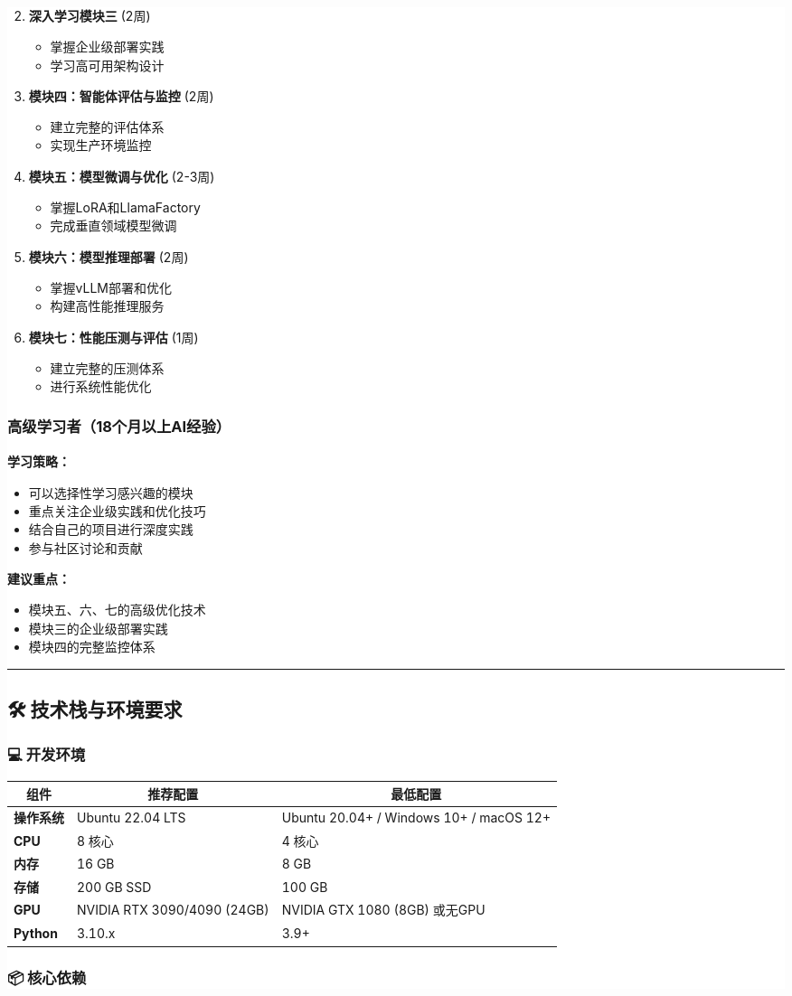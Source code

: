 2. **深入学习模块三** (2周)
   - 掌握企业级部署实践
   - 学习高可用架构设计

3. **模块四：智能体评估与监控** (2周)
   - 建立完整的评估体系
   - 实现生产环境监控

4. **模块五：模型微调与优化** (2-3周)
   - 掌握LoRA和LlamaFactory
   - 完成垂直领域模型微调

5. **模块六：模型推理部署** (2周)
   - 掌握vLLM部署和优化
   - 构建高性能推理服务

6. **模块七：性能压测与评估** (1周)
   - 建立完整的压测体系
   - 进行系统性能优化

### 高级学习者（18个月以上AI经验）

**学习策略：**
- 可以选择性学习感兴趣的模块
- 重点关注企业级实践和优化技巧
- 结合自己的项目进行深度实践
- 参与社区讨论和贡献

**建议重点：**
- 模块五、六、七的高级优化技术
- 模块三的企业级部署实践
- 模块四的完整监控体系

---

## 🛠️ 技术栈与环境要求

### 💻 开发环境

| 组件 | 推荐配置 | 最低配置 |
|------|---------|---------|
| **操作系统** | Ubuntu 22.04 LTS | Ubuntu 20.04+ / Windows 10+ / macOS 12+ |
| **CPU** | 8 核心 | 4 核心 |
| **内存** | 16 GB | 8 GB |
| **存储** | 200 GB SSD | 100 GB |
| **GPU** | NVIDIA RTX 3090/4090 (24GB) | NVIDIA GTX 1080 (8GB) 或无GPU |
| **Python** | 3.10.x | 3.9+ |

### 📦 核心依赖
